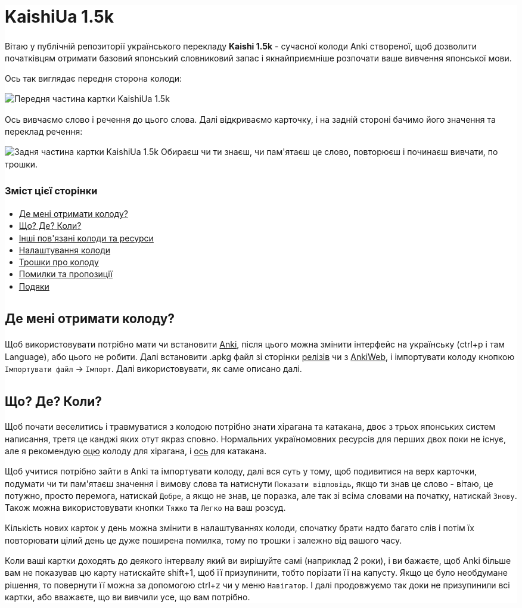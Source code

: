 # KaishiUa 1.5k

Вітаю у публічній репозиторії українського перекладу **Kaishi 1.5k** - сучасної колоди Anki створеної, щоб дозволити початківцям отримати базовий японський словниковий запас і якнайприємніше розпочати ваше вивчення японської мови.

Ось так виглядає передня сторона колоди:

<img src="https://github.com/maksiksq/KaishiUa/blob/main/pics/kaishi-front.png" alt="Передня частина картки KaishiUa 1.5k" style="width: 100%; height: auto">

Ось вивчаємо слово і речення до цього слова. Далі відкриваємо карточку, і на задній стороні бачимо його значення та переклад речення:

<img src="https://github.com/maksiksq/KaishiUa/blob/main/pics/kaishiua-back.png" alt="Задня частина картки KaishiUa 1.5k" style="width: 100%; height: auto"> 
Обираєш чи ти знаєш, чи пам'ятаєш це слово, повторюєш і починаєш вивчати, по трошки.

### Зміст цієї сторінки

- [Де мені отримати колоду?](#де-мені-отримати-колоду)
- [Що? Де? Коли?](#що-де-коли)
- [Інші пов'язані колоди та ресурси](#інші-повязані-колоди-та-ресурси)
- [Налаштування колоди](#налаштування-колоди)
- [Трошки про колоду](#трошки-про-колоду)
- [Помилки та пропозиції](#помилки-та-пропозиції)
- [Подяки](#подяки)

## Де мені отримати колоду?

Щоб використовувати потрібно мати чи встановити [Anki](https://apps.ankiweb.net/), після цього можна змінити інтерфейс на українську (ctrl+p і там Language), або цього не робити. Далі встановити .apkg файл зі сторінки [релізів](https://github.com/maksiksq/KaishiUa/releases) чи з [AnkiWeb](https://ankiweb.net/shared/info/871374951?cb=1736783944302), і імпортувати колоду кнопкою `Імпортувати файл` -> `Імпорт`. Далі використовувати, як саме описано далі.

## Що? Де? Коли?

Щоб почати веселитись і травмуватися з колодою потрібно знати хірагана та катакана, двоє з трьох японських систем написання, третя це канджі яких отут якраз сповно. Нормальних україномовних ресурсів для перших двох поки не існує, але я рекомендую [оцю](https://ankiweb.net/shared/info/1081858108) колоду для хірагана, і [ось](https://ankiweb.net/shared/info/1027153995) для катакана.

Щоб учитися потрібно зайти в Anki та імпортувати колоду, далі вся суть у тому, щоб подивитися на верх карточки, подумати чи ти пам'ятаєш значення і вимову слова та натиснути `Показати відповідь`, якщо ти знав це слово - вітаю, це потужно, просто перемога, натискай `Добре`, а якщо не знав, це поразка, але так зі всіма словами на початку, натискай `Знову`. Також можна використовувати кнопки `Тяжко` та `Легко` на ваш розсуд. 

Кількість нових карток у день можна змінити в налаштуваннях колоди, спочатку брати надто багато слів і потім їх повторювати цілий день це дуже поширена помилка, тому по трошки і залежно від вашого часу. 

Коли ваші картки доходять до деякого інтервалу який ви вирішуйте самі (наприклад 2 роки), і ви бажаєте, щоб Anki більше вам не показував цю карту натискайте shift+1, щоб її призупинити, тобто порізати її на капусту. Якщо це було необдумане рішення, то повернути її можна за допомогою ctrl+z чи у меню `Навігатор`. І далі продовжуємо так доки не призупинили всі картки, або вважаєте, що ви вивчили усе, що вам потрібно.
